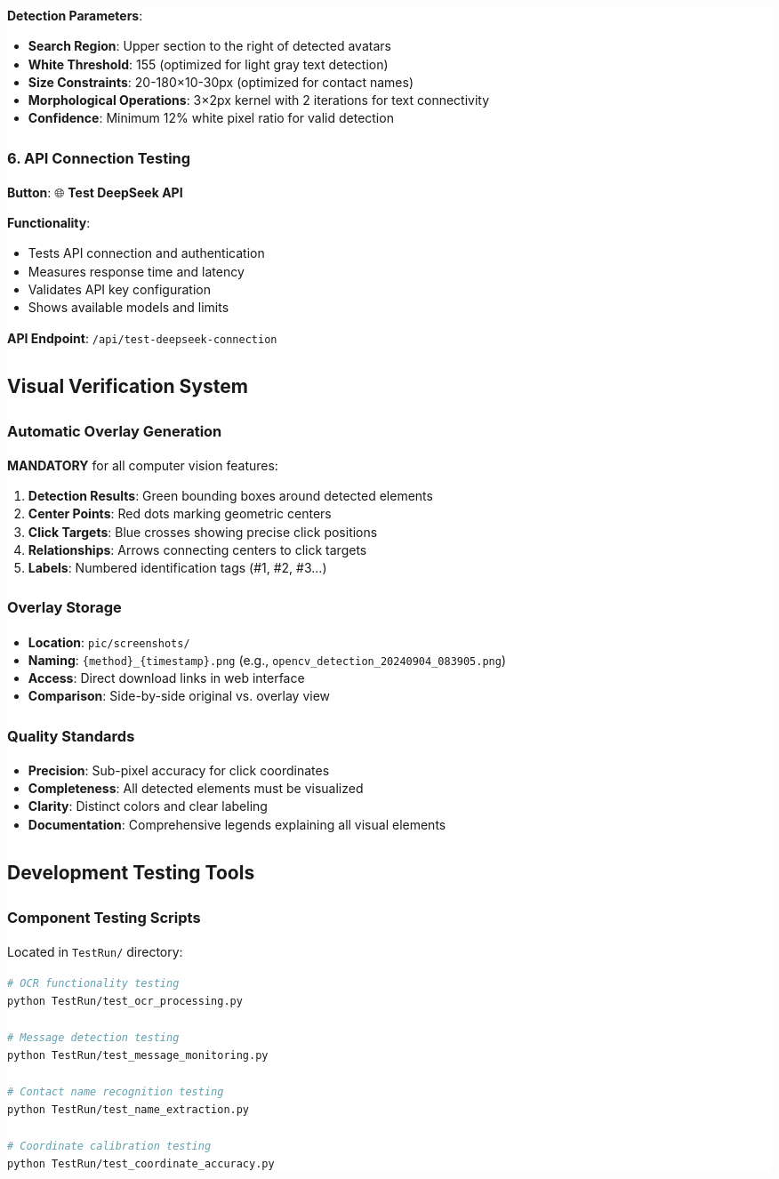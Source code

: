 **Detection Parameters**:
- **Search Region**: Upper section to the right of detected avatars
- **White Threshold**: 155 (optimized for light gray text detection)
- **Size Constraints**: 20-180×10-30px (optimized for contact names)
- **Morphological Operations**: 3×2px kernel with 2 iterations for text connectivity
- **Confidence**: Minimum 12% white pixel ratio for valid detection

### 6. API Connection Testing

**Button**: 🌐 **Test DeepSeek API**

**Functionality**:
- Tests API connection and authentication
- Measures response time and latency
- Validates API key configuration
- Shows available models and limits

**API Endpoint**: `/api/test-deepseek-connection`

## Visual Verification System

### Automatic Overlay Generation

**MANDATORY** for all computer vision features:

1. **Detection Results**: Green bounding boxes around detected elements
2. **Center Points**: Red dots marking geometric centers
3. **Click Targets**: Blue crosses showing precise click positions  
4. **Relationships**: Arrows connecting centers to click targets
5. **Labels**: Numbered identification tags (#1, #2, #3...)

### Overlay Storage
- **Location**: `pic/screenshots/`
- **Naming**: `{method}_{timestamp}.png` (e.g., `opencv_detection_20240904_083905.png`)
- **Access**: Direct download links in web interface
- **Comparison**: Side-by-side original vs. overlay view

### Quality Standards
- **Precision**: Sub-pixel accuracy for click coordinates
- **Completeness**: All detected elements must be visualized
- **Clarity**: Distinct colors and clear labeling
- **Documentation**: Comprehensive legends explaining all visual elements

## Development Testing Tools

### Component Testing Scripts
Located in `TestRun/` directory:

```bash
# OCR functionality testing
python TestRun/test_ocr_processing.py

# Message detection testing  
python TestRun/test_message_monitoring.py

# Contact name recognition testing
python TestRun/test_name_extraction.py

# Coordinate calibration testing
python TestRun/test_coordinate_accuracy.py
```
